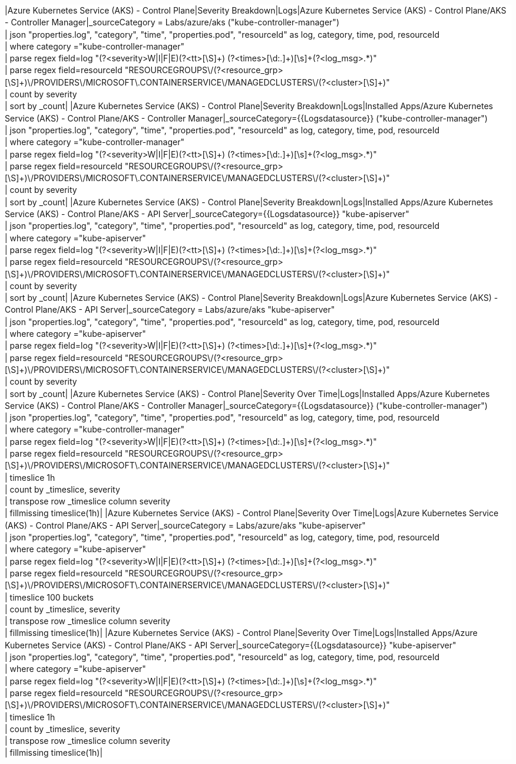 |Azure Kubernetes Service (AKS) - Control Plane|Severity Breakdown|Logs|Azure Kubernetes Service (AKS) - Control Plane/AKS - Controller Manager|\_sourceCategory = Labs/azure/aks ("kube-controller-manager") <br />\| json "properties.log", "category", "time", "properties.pod", "resourceId" as log, category, time, pod, resourceId<br />\| where category ="kube-controller-manager"<br />\| parse regex field=log "(?\<severity\>W\|I\|F\|E)(?\<tt\>[\\S]+) (?\<times\>[\\d:.]+)[\\s]+(?\<log\_msg\>.\*)"<br />\| parse regex field=resourceId "RESOURCEGROUPS\\/(?\<resource\_grp\>[\\S]+)\\/PROVIDERS\\/MICROSOFT\\.CONTAINERSERVICE\\/MANAGEDCLUSTERS\\/(?\<cluster\>[\\S]+)"<br />\| count by severity<br />\| sort by \_count|
|Azure Kubernetes Service (AKS) - Control Plane|Severity Breakdown|Logs|Installed Apps/Azure Kubernetes Service (AKS) - Control Plane/AKS - Controller Manager|\_sourceCategory={{Logsdatasource}}  ("kube-controller-manager") <br />\| json "properties.log", "category", "time", "properties.pod", "resourceId" as log, category, time, pod, resourceId<br />\| where category ="kube-controller-manager"<br />\| parse regex field=log "(?\<severity\>W\|I\|F\|E)(?\<tt\>[\\S]+) (?\<times\>[\\d:.]+)[\\s]+(?\<log\_msg\>.\*)"<br />\| parse regex field=resourceId "RESOURCEGROUPS\\/(?\<resource\_grp\>[\\S]+)\\/PROVIDERS\\/MICROSOFT\\.CONTAINERSERVICE\\/MANAGEDCLUSTERS\\/(?\<cluster\>[\\S]+)"<br />\| count by severity<br />\| sort by \_count|
|Azure Kubernetes Service (AKS) - Control Plane|Severity Breakdown|Logs|Installed Apps/Azure Kubernetes Service (AKS) - Control Plane/AKS - API Server|\_sourceCategory={{Logsdatasource}}  "kube-apiserver"	<br />\| json "properties.log", "category", "time", "properties.pod", "resourceId" as log, category, time, pod, resourceId<br />\| where category ="kube-apiserver"<br />\| parse regex field=log "(?\<severity\>W\|I\|F\|E)(?\<tt\>[\\S]+) (?\<times\>[\\d:.]+)[\\s]+(?\<log\_msg\>.\*)"<br />\| parse regex field=resourceId "RESOURCEGROUPS\\/(?\<resource\_grp\>[\\S]+)\\/PROVIDERS\\/MICROSOFT\\.CONTAINERSERVICE\\/MANAGEDCLUSTERS\\/(?\<cluster\>[\\S]+)"<br />\| count by severity<br />\| sort by \_count|
|Azure Kubernetes Service (AKS) - Control Plane|Severity Breakdown|Logs|Azure Kubernetes Service (AKS) - Control Plane/AKS - API Server|\_sourceCategory = Labs/azure/aks "kube-apiserver"	<br />\| json "properties.log", "category", "time", "properties.pod", "resourceId" as log, category, time, pod, resourceId<br />\| where category ="kube-apiserver"<br />\| parse regex field=log "(?\<severity\>W\|I\|F\|E)(?\<tt\>[\\S]+) (?\<times\>[\\d:.]+)[\\s]+(?\<log\_msg\>.\*)"<br />\| parse regex field=resourceId "RESOURCEGROUPS\\/(?\<resource\_grp\>[\\S]+)\\/PROVIDERS\\/MICROSOFT\\.CONTAINERSERVICE\\/MANAGEDCLUSTERS\\/(?\<cluster\>[\\S]+)"<br />\| count by severity<br />\| sort by \_count|
|Azure Kubernetes Service (AKS) - Control Plane|Severity Over Time|Logs|Installed Apps/Azure Kubernetes Service (AKS) - Control Plane/AKS - Controller Manager|\_sourceCategory={{Logsdatasource}}  ("kube-controller-manager") <br />\| json "properties.log", "category", "time", "properties.pod", "resourceId" as log, category, time, pod, resourceId<br />\| where category ="kube-controller-manager"<br />\| parse regex field=log "(?\<severity\>W\|I\|F\|E)(?\<tt\>[\\S]+) (?\<times\>[\\d:.]+)[\\s]+(?\<log\_msg\>.\*)"<br />\| parse regex field=resourceId "RESOURCEGROUPS\\/(?\<resource\_grp\>[\\S]+)\\/PROVIDERS\\/MICROSOFT\\.CONTAINERSERVICE\\/MANAGEDCLUSTERS\\/(?\<cluster\>[\\S]+)"<br />\| timeslice 1h<br />\| count by \_timeslice, severity<br />\| transpose row \_timeslice column severity<br />\| fillmissing timeslice(1h)|
|Azure Kubernetes Service (AKS) - Control Plane|Severity Over Time|Logs|Azure Kubernetes Service (AKS) - Control Plane/AKS - API Server|\_sourceCategory = Labs/azure/aks "kube-apiserver"	<br />\| json "properties.log", "category", "time", "properties.pod", "resourceId" as log, category, time, pod, resourceId<br />\| where category ="kube-apiserver"<br />\| parse regex field=log "(?\<severity\>W\|I\|F\|E)(?\<tt\>[\\S]+) (?\<times\>[\\d:.]+)[\\s]+(?\<log\_msg\>.\*)"<br />\| parse regex field=resourceId "RESOURCEGROUPS\\/(?\<resource\_grp\>[\\S]+)\\/PROVIDERS\\/MICROSOFT\\.CONTAINERSERVICE\\/MANAGEDCLUSTERS\\/(?\<cluster\>[\\S]+)"<br />\| timeslice 100 buckets<br />\| count by \_timeslice, severity<br />\| transpose row \_timeslice column severity<br />\| fillmissing timeslice(1h)|
|Azure Kubernetes Service (AKS) - Control Plane|Severity Over Time|Logs|Installed Apps/Azure Kubernetes Service (AKS) - Control Plane/AKS - API Server|\_sourceCategory={{Logsdatasource}}  "kube-apiserver"	<br />\| json "properties.log", "category", "time", "properties.pod", "resourceId" as log, category, time, pod, resourceId<br />\| where category ="kube-apiserver"<br />\| parse regex field=log "(?\<severity\>W\|I\|F\|E)(?\<tt\>[\\S]+) (?\<times\>[\\d:.]+)[\\s]+(?\<log\_msg\>.\*)"<br />\| parse regex field=resourceId "RESOURCEGROUPS\\/(?\<resource\_grp\>[\\S]+)\\/PROVIDERS\\/MICROSOFT\\.CONTAINERSERVICE\\/MANAGEDCLUSTERS\\/(?\<cluster\>[\\S]+)"<br />\| timeslice 1h<br />\| count by \_timeslice, severity<br />\| transpose row \_timeslice column severity<br />\| fillmissing timeslice(1h)|